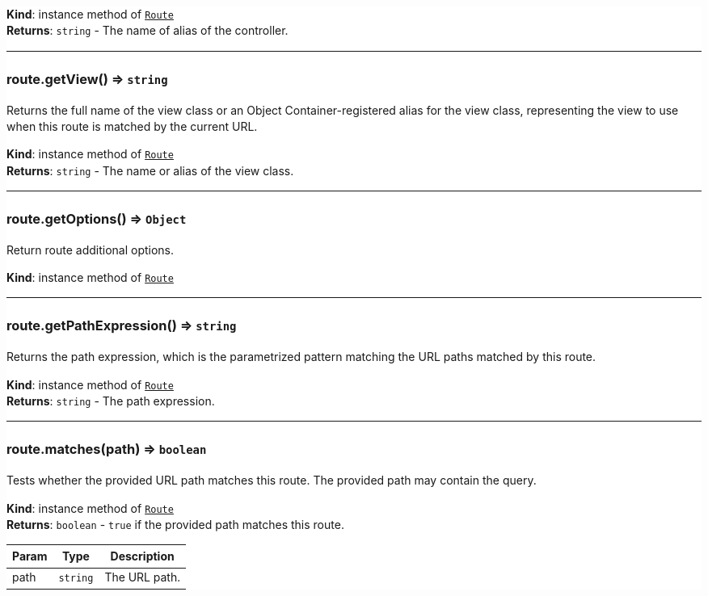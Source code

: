 **Kind**: instance method of [<code>Route</code>](#Route)  
**Returns**: <code>string</code> - The name of alias of the controller.  

* * *

### route.getView() ⇒ <code>string</code>&nbsp;<a name="Route+getView" href="https://github.com/seznam/ima/tree/17.0.0/router/Route.js#L311" target="_blank"><span class="icon"><i class="fas fa-external-link-alt fa-xs"></i></span></a>
Returns the full name of the view class or an Object
Container-registered alias for the view class, representing the view to
use when this route is matched by the current URL.

**Kind**: instance method of [<code>Route</code>](#Route)  
**Returns**: <code>string</code> - The name or alias of the view class.  

* * *

### route.getOptions() ⇒ <code>Object</code>&nbsp;<a name="Route+getOptions" href="https://github.com/seznam/ima/tree/17.0.0/router/Route.js#L337" target="_blank"><span class="icon"><i class="fas fa-external-link-alt fa-xs"></i></span></a>
Return route additional options.

**Kind**: instance method of [<code>Route</code>](#Route)  

* * *

### route.getPathExpression() ⇒ <code>string</code>&nbsp;<a name="Route+getPathExpression" href="https://github.com/seznam/ima/tree/17.0.0/router/Route.js#L347" target="_blank"><span class="icon"><i class="fas fa-external-link-alt fa-xs"></i></span></a>
Returns the path expression, which is the parametrized pattern matching
the URL paths matched by this route.

**Kind**: instance method of [<code>Route</code>](#Route)  
**Returns**: <code>string</code> - The path expression.  

* * *

### route.matches(path) ⇒ <code>boolean</code>&nbsp;<a name="Route+matches" href="https://github.com/seznam/ima/tree/17.0.0/router/Route.js#L358" target="_blank"><span class="icon"><i class="fas fa-external-link-alt fa-xs"></i></span></a>
Tests whether the provided URL path matches this route. The provided
path may contain the query.

**Kind**: instance method of [<code>Route</code>](#Route)  
**Returns**: <code>boolean</code> - <code>true</code> if the provided path matches this route.  

| Param | Type | Description |
| --- | --- | --- |
| path | <code>string</code> | The URL path. |
